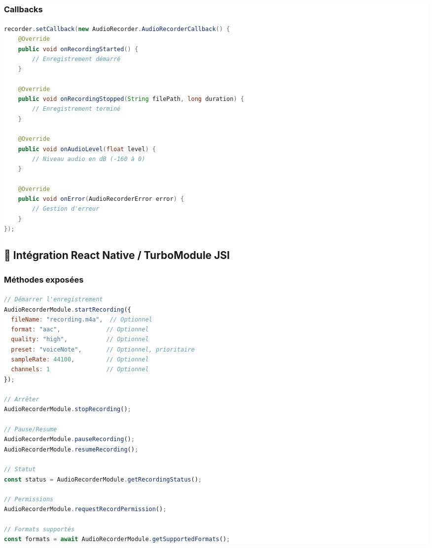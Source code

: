 ### Callbacks

```java
recorder.setCallback(new AudioRecorder.AudioRecorderCallback() {
    @Override
    public void onRecordingStarted() {
        // Enregistrement démarré
    }
    
    @Override
    public void onRecordingStopped(String filePath, long duration) {
        // Enregistrement terminé
    }
    
    @Override
    public void onAudioLevel(float level) {
        // Niveau audio en dB (-160 à 0)
    }
    
    @Override
    public void onError(AudioRecorderError error) {
        // Gestion d'erreur
    }
});
```

## 🔌 Intégration React Native / TurboModule JSI

### Méthodes exposées

```javascript
// Démarrer l'enregistrement
AudioRecorderModule.startRecording({
  fileName: "recording.m4a",  // Optionnel
  format: "aac",             // Optionnel
  quality: "high",           // Optionnel
  preset: "voiceNote",       // Optionnel, prioritaire
  sampleRate: 44100,         // Optionnel
  channels: 1                // Optionnel
});

// Arrêter
AudioRecorderModule.stopRecording();

// Pause/Resume
AudioRecorderModule.pauseRecording();
AudioRecorderModule.resumeRecording();

// Statut
const status = AudioRecorderModule.getRecordingStatus();

// Permissions
AudioRecorderModule.requestRecordPermission();

// Formats supportés
const formats = await AudioRecorderModule.getSupportedFormats();
```
